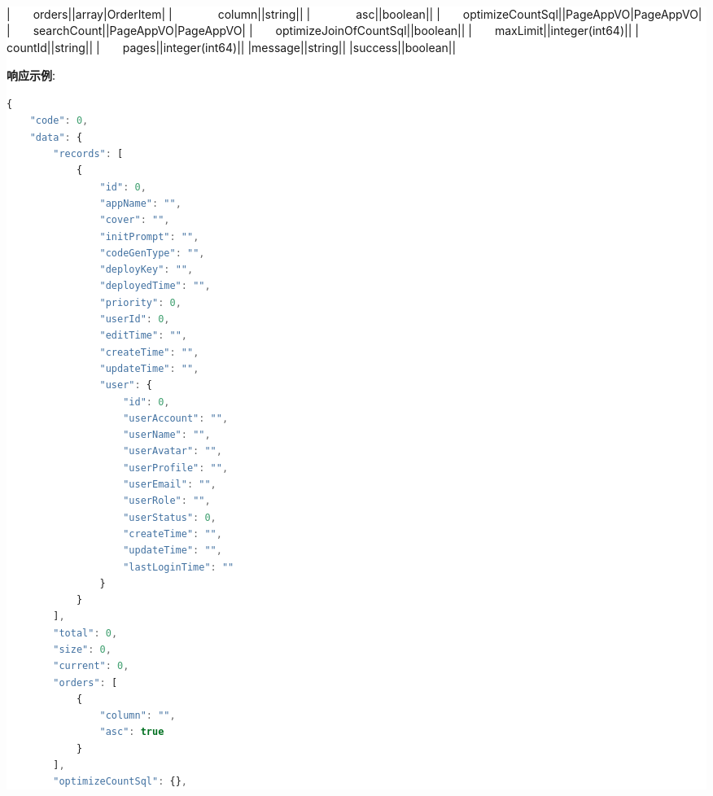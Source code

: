 |&emsp;&emsp;orders||array|OrderItem|
|&emsp;&emsp;&emsp;&emsp;column||string||
|&emsp;&emsp;&emsp;&emsp;asc||boolean||
|&emsp;&emsp;optimizeCountSql||PageAppVO|PageAppVO|
|&emsp;&emsp;searchCount||PageAppVO|PageAppVO|
|&emsp;&emsp;optimizeJoinOfCountSql||boolean||
|&emsp;&emsp;maxLimit||integer(int64)||
|&emsp;&emsp;countId||string||
|&emsp;&emsp;pages||integer(int64)||
|message||string||
|success||boolean||


**响应示例**:
```javascript
{
	"code": 0,
	"data": {
		"records": [
			{
				"id": 0,
				"appName": "",
				"cover": "",
				"initPrompt": "",
				"codeGenType": "",
				"deployKey": "",
				"deployedTime": "",
				"priority": 0,
				"userId": 0,
				"editTime": "",
				"createTime": "",
				"updateTime": "",
				"user": {
					"id": 0,
					"userAccount": "",
					"userName": "",
					"userAvatar": "",
					"userProfile": "",
					"userEmail": "",
					"userRole": "",
					"userStatus": 0,
					"createTime": "",
					"updateTime": "",
					"lastLoginTime": ""
				}
			}
		],
		"total": 0,
		"size": 0,
		"current": 0,
		"orders": [
			{
				"column": "",
				"asc": true
			}
		],
		"optimizeCountSql": {},
```